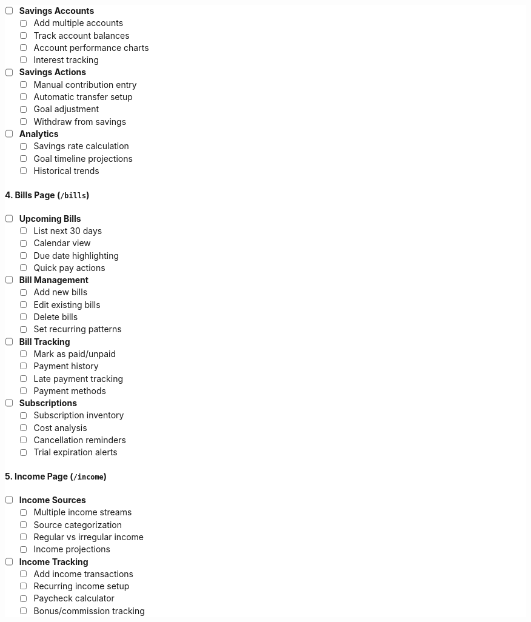 - [ ] **Savings Accounts**
  - [ ] Add multiple accounts
  - [ ] Track account balances
  - [ ] Account performance charts
  - [ ] Interest tracking

- [ ] **Savings Actions**
  - [ ] Manual contribution entry
  - [ ] Automatic transfer setup
  - [ ] Goal adjustment
  - [ ] Withdraw from savings

- [ ] **Analytics**
  - [ ] Savings rate calculation
  - [ ] Goal timeline projections
  - [ ] Historical trends

#### 4. Bills Page (`/bills`)
- [ ] **Upcoming Bills**
  - [ ] List next 30 days
  - [ ] Calendar view
  - [ ] Due date highlighting
  - [ ] Quick pay actions

- [ ] **Bill Management**
  - [ ] Add new bills
  - [ ] Edit existing bills
  - [ ] Delete bills
  - [ ] Set recurring patterns

- [ ] **Bill Tracking**
  - [ ] Mark as paid/unpaid
  - [ ] Payment history
  - [ ] Late payment tracking
  - [ ] Payment methods

- [ ] **Subscriptions**
  - [ ] Subscription inventory
  - [ ] Cost analysis
  - [ ] Cancellation reminders
  - [ ] Trial expiration alerts

#### 5. Income Page (`/income`)
- [ ] **Income Sources**
  - [ ] Multiple income streams
  - [ ] Source categorization
  - [ ] Regular vs irregular income
  - [ ] Income projections

- [ ] **Income Tracking**
  - [ ] Add income transactions
  - [ ] Recurring income setup
  - [ ] Paycheck calculator
  - [ ] Bonus/commission tracking
